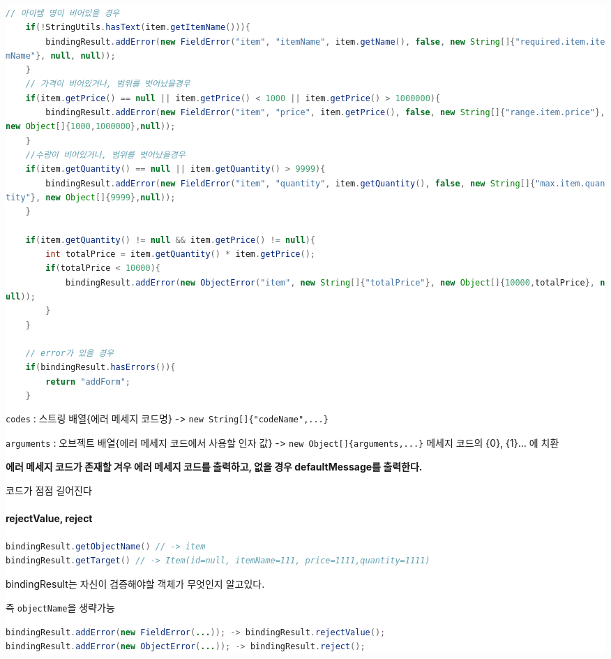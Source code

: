 ```java
// 아이템 명이 비어있을 경우
    if(!StringUtils.hasText(item.getItemName())){
        bindingResult.addError(new FieldError("item", "itemName", item.getName(), false, new String[]{"required.item.itemName"}, null, null));
    }
    // 가격이 비어있거나, 범위를 벗어났을경우
    if(item.getPrice() == null || item.getPrice() < 1000 || item.getPrice() > 1000000){
        bindingResult.addError(new FieldError("item", "price", item.getPrice(), false, new String[]{"range.item.price"}, new Object[]{1000,1000000},null));
    }
    //수량이 비어있거나, 범위를 벗어났을경우
    if(item.getQuantity() == null || item.getQuantity() > 9999){
        bindingResult.addError(new FieldError("item", "quantity", item.getQuantity(), false, new String[]{"max.item.quantity"}, new Object[]{9999},null));
    }

    if(item.getQuantity() != null && item.getPrice() != null){
        int totalPrice = item.getQuantity() * item.getPrice();
        if(totalPrice < 10000){
            bindingResult.addError(new ObjectError("item", new String[]{"totalPrice"}, new Object[]{10000,totalPrice}, null));
        }
    }

    // error가 있을 경우
    if(bindingResult.hasErrors()){
        return "addForm";
    }
```

`codes` : 스트링 배열{에러 메세지 코드명} -> `new String[]{"codeName",...}`

`arguments` : 오브젝트 배열{에러 메세지 코드에서 사용할 인자 값} -> `new Object[]{arguments,...}` 메세지 코드의 {0}, {1}... 에 치환

**에러 메세지 코드가 존재할 겨우 에러 메세지 코드를 출력하고, 없을 경우 defaultMessage를 출력한다.**

코드가 점점 길어진다

#### rejectValue, reject

```java
bindingResult.getObjectName() // -> item
bindingResult.getTarget() // -> Item(id=null, itemName=111, price=1111,quantity=1111)
```

bindingResult는 자신이 검증해야할 객체가 무엇인지 알고있다.

즉 `objectName`을 생략가능

```java
bindingResult.addError(new FieldError(...)); -> bindingResult.rejectValue();
bindingResult.addError(new ObjectError(...)); -> bindingResult.reject();
```
